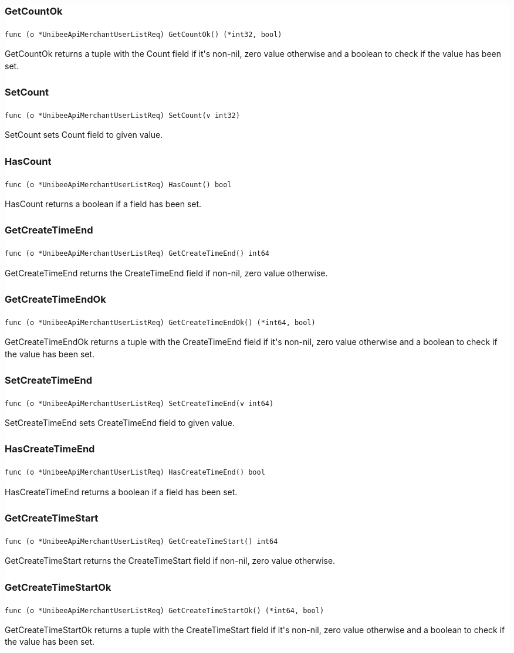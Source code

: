 ### GetCountOk

`func (o *UnibeeApiMerchantUserListReq) GetCountOk() (*int32, bool)`

GetCountOk returns a tuple with the Count field if it's non-nil, zero value otherwise
and a boolean to check if the value has been set.

### SetCount

`func (o *UnibeeApiMerchantUserListReq) SetCount(v int32)`

SetCount sets Count field to given value.

### HasCount

`func (o *UnibeeApiMerchantUserListReq) HasCount() bool`

HasCount returns a boolean if a field has been set.

### GetCreateTimeEnd

`func (o *UnibeeApiMerchantUserListReq) GetCreateTimeEnd() int64`

GetCreateTimeEnd returns the CreateTimeEnd field if non-nil, zero value otherwise.

### GetCreateTimeEndOk

`func (o *UnibeeApiMerchantUserListReq) GetCreateTimeEndOk() (*int64, bool)`

GetCreateTimeEndOk returns a tuple with the CreateTimeEnd field if it's non-nil, zero value otherwise
and a boolean to check if the value has been set.

### SetCreateTimeEnd

`func (o *UnibeeApiMerchantUserListReq) SetCreateTimeEnd(v int64)`

SetCreateTimeEnd sets CreateTimeEnd field to given value.

### HasCreateTimeEnd

`func (o *UnibeeApiMerchantUserListReq) HasCreateTimeEnd() bool`

HasCreateTimeEnd returns a boolean if a field has been set.

### GetCreateTimeStart

`func (o *UnibeeApiMerchantUserListReq) GetCreateTimeStart() int64`

GetCreateTimeStart returns the CreateTimeStart field if non-nil, zero value otherwise.

### GetCreateTimeStartOk

`func (o *UnibeeApiMerchantUserListReq) GetCreateTimeStartOk() (*int64, bool)`

GetCreateTimeStartOk returns a tuple with the CreateTimeStart field if it's non-nil, zero value otherwise
and a boolean to check if the value has been set.

